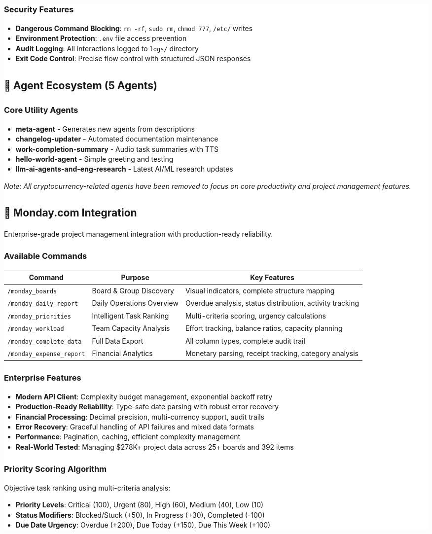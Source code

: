 ### Security Features
- **Dangerous Command Blocking**: `rm -rf`, `sudo rm`, `chmod 777`, `/etc/` writes
- **Environment Protection**: `.env` file access prevention
- **Audit Logging**: All interactions logged to `logs/` directory
- **Exit Code Control**: Precise flow control with structured JSON responses

## 🤖 Agent Ecosystem (5 Agents)

### Core Utility Agents
- **meta-agent** - Generates new agents from descriptions
- **changelog-updater** - Automated documentation maintenance
- **work-completion-summary** - Audio task summaries with TTS
- **hello-world-agent** - Simple greeting and testing
- **llm-ai-agents-and-eng-research** - Latest AI/ML research updates

*Note: All cryptocurrency-related agents have been removed to focus on core productivity and project management features.*


## 💼 Monday.com Integration

Enterprise-grade project management integration with production-ready reliability.

### Available Commands

| Command | Purpose | Key Features |
|---------|---------|--------------|
| `/monday_boards` | Board & Group Discovery | Visual indicators, complete structure mapping |
| `/monday_daily_report` | Daily Operations Overview | Overdue analysis, status distribution, activity tracking |
| `/monday_priorities` | Intelligent Task Ranking | Multi-criteria scoring, urgency calculations |
| `/monday_workload` | Team Capacity Analysis | Effort tracking, balance ratios, capacity planning |
| `/monday_complete_data` | Full Data Export | All column types, complete audit trail |
| `/monday_expense_report` | Financial Analytics | Monetary parsing, receipt tracking, category analysis |

### Enterprise Features
- **Modern API Client**: Complexity budget management, exponential backoff retry
- **Production-Ready Reliability**: Type-safe date parsing with robust error recovery
- **Financial Processing**: Decimal precision, multi-currency support, audit trails
- **Error Recovery**: Graceful handling of API failures and mixed data formats
- **Performance**: Pagination, caching, efficient complexity management
- **Real-World Tested**: Managing $278K+ project data across 25+ boards and 392 items

### Priority Scoring Algorithm
Objective task ranking using multi-criteria analysis:
- **Priority Levels**: Critical (100), Urgent (80), High (60), Medium (40), Low (10)
- **Status Modifiers**: Blocked/Stuck (+50), In Progress (+30), Completed (-100)
- **Due Date Urgency**: Overdue (+200), Due Today (+150), Due This Week (+100)
